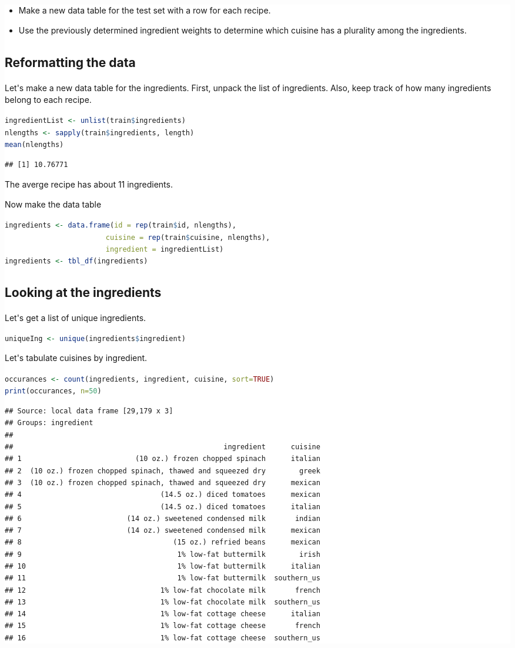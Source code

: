 - Make a new data table for the test set with a row for each recipe.

- Use the previously determined ingredient weights to determine which cuisine 
has a plurality among the ingredients.


## Reformatting the data

Let's make a new data table for the ingredients.  First, unpack the list of
ingredients.  Also, keep track of how many ingredients belong to each recipe.

```r
ingredientList <- unlist(train$ingredients)
nlengths <- sapply(train$ingredients, length)
mean(nlengths)
```

```
## [1] 10.76771
```
The averge recipe has about 11 ingredients.

Now make the data table


```r
ingredients <- data.frame(id = rep(train$id, nlengths),
                        cuisine = rep(train$cuisine, nlengths),
                        ingredient = ingredientList)
ingredients <- tbl_df(ingredients)
```



## Looking at the ingredients

Let's get a list of unique ingredients.


```r
uniqueIng <- unique(ingredients$ingredient)
```

Let's tabulate cuisines by ingredient.


```r
occurances <- count(ingredients, ingredient, cuisine, sort=TRUE)
print(occurances, n=50)
```

```
## Source: local data frame [29,179 x 3]
## Groups: ingredient
## 
##                                                  ingredient      cuisine
## 1                           (10 oz.) frozen chopped spinach      italian
## 2  (10 oz.) frozen chopped spinach, thawed and squeezed dry        greek
## 3  (10 oz.) frozen chopped spinach, thawed and squeezed dry      mexican
## 4                                 (14.5 oz.) diced tomatoes      mexican
## 5                                 (14.5 oz.) diced tomatoes      italian
## 6                         (14 oz.) sweetened condensed milk       indian
## 7                         (14 oz.) sweetened condensed milk      mexican
## 8                                    (15 oz.) refried beans      mexican
## 9                                     1% low-fat buttermilk        irish
## 10                                    1% low-fat buttermilk      italian
## 11                                    1% low-fat buttermilk  southern_us
## 12                                1% low-fat chocolate milk       french
## 13                                1% low-fat chocolate milk  southern_us
## 14                                1% low-fat cottage cheese      italian
## 15                                1% low-fat cottage cheese       french
## 16                                1% low-fat cottage cheese  southern_us
```